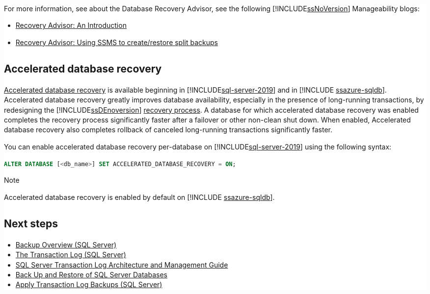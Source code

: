 For more information, see about the Database Recovery Advisor, see the following [!INCLUDE[ssNoVersion](../../includes/ssnoversion-md.md)] Manageability blogs:

- [Recovery Advisor: An Introduction](/archive/blogs/managingsql/recovery-advisor-an-introduction)

- [Recovery Advisor: Using SSMS to create/restore split backups](/archive/blogs/managingsql/recovery-advisor-using-ssms-to-createrestore-split-backups)

## <a id="adr"></a> Accelerated database recovery

[Accelerated database recovery](/azure/sql-database/sql-database-accelerated-database-recovery/) is available beginning in [!INCLUDE[sql-server-2019](../../includes/sssql19-md.md)] and in [!INCLUDE [ssazure-sqldb](../../includes/ssazure-sqldb.md)]. Accelerated database recovery greatly improves database availability, especially in the presence of long-running transactions, by redesigning the [!INCLUDE[ssDEnoversion](../../includes/ssdenoversion-md.md)] [recovery process](#TlogAndRecovery). A database for which accelerated database recovery was enabled completes the recovery process significantly faster after a failover or other non-clean shut down. When enabled, Accelerated database recovery also completes rollback of canceled long-running transactions significantly faster.

You can enable accelerated database recovery per-database on [!INCLUDE[sql-server-2019](../../includes/sssql19-md.md)] using the following syntax:

```sql
ALTER DATABASE [<db_name>] SET ACCELERATED_DATABASE_RECOVERY = ON;
```

> [!NOTE]  
> Accelerated database recovery is enabled by default on [!INCLUDE [ssazure-sqldb](../../includes/ssazure-sqldb.md)].

## Next steps

- [Backup Overview (SQL Server)](../../relational-databases/backup-restore/backup-overview-sql-server.md)  
- [The Transaction Log (SQL Server)](../../relational-databases/logs/the-transaction-log-sql-server.md)  
- [SQL Server Transaction Log Architecture and Management Guide](../../relational-databases/sql-server-transaction-log-architecture-and-management-guide.md)  
- [Back Up and Restore of SQL Server Databases](../../relational-databases/backup-restore/back-up-and-restore-of-sql-server-databases.md)  
- [Apply Transaction Log Backups (SQL Server)](../../relational-databases/backup-restore/apply-transaction-log-backups-sql-server.md)
